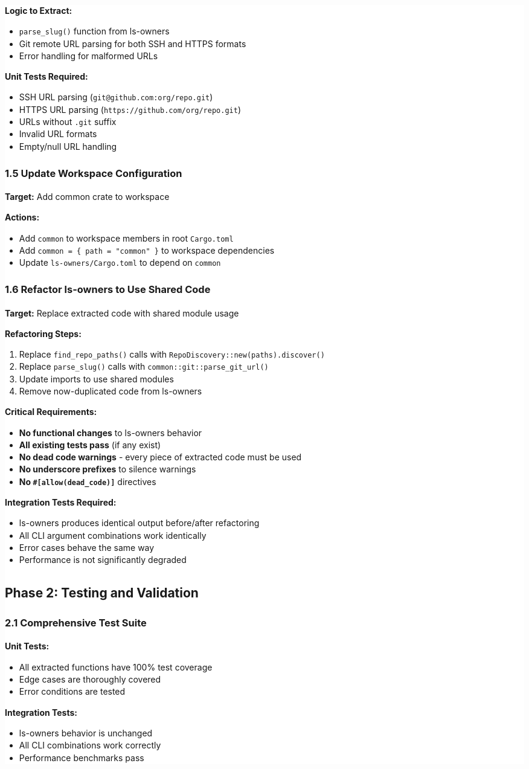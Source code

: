 **Logic to Extract:**
- `parse_slug()` function from ls-owners
- Git remote URL parsing for both SSH and HTTPS formats
- Error handling for malformed URLs

**Unit Tests Required:**
- SSH URL parsing (`git@github.com:org/repo.git`)
- HTTPS URL parsing (`https://github.com/org/repo.git`)
- URLs without `.git` suffix
- Invalid URL formats
- Empty/null URL handling

### 1.5 Update Workspace Configuration

**Target:** Add common crate to workspace

**Actions:**
- Add `common` to workspace members in root `Cargo.toml`
- Add `common = { path = "common" }` to workspace dependencies
- Update `ls-owners/Cargo.toml` to depend on `common`

### 1.6 Refactor ls-owners to Use Shared Code

**Target:** Replace extracted code with shared module usage

**Refactoring Steps:**
1. Replace `find_repo_paths()` calls with `RepoDiscovery::new(paths).discover()`
2. Replace `parse_slug()` calls with `common::git::parse_git_url()`
3. Update imports to use shared modules
4. Remove now-duplicated code from ls-owners

**Critical Requirements:**
- **No functional changes** to ls-owners behavior
- **All existing tests pass** (if any exist)
- **No dead code warnings** - every piece of extracted code must be used
- **No underscore prefixes** to silence warnings
- **No `#[allow(dead_code)]`** directives

**Integration Tests Required:**
- ls-owners produces identical output before/after refactoring
- All CLI argument combinations work identically
- Error cases behave the same way
- Performance is not significantly degraded

## Phase 2: Testing and Validation

### 2.1 Comprehensive Test Suite

**Unit Tests:**
- All extracted functions have 100% test coverage
- Edge cases are thoroughly covered
- Error conditions are tested

**Integration Tests:**
- ls-owners behavior is unchanged
- All CLI combinations work correctly
- Performance benchmarks pass
